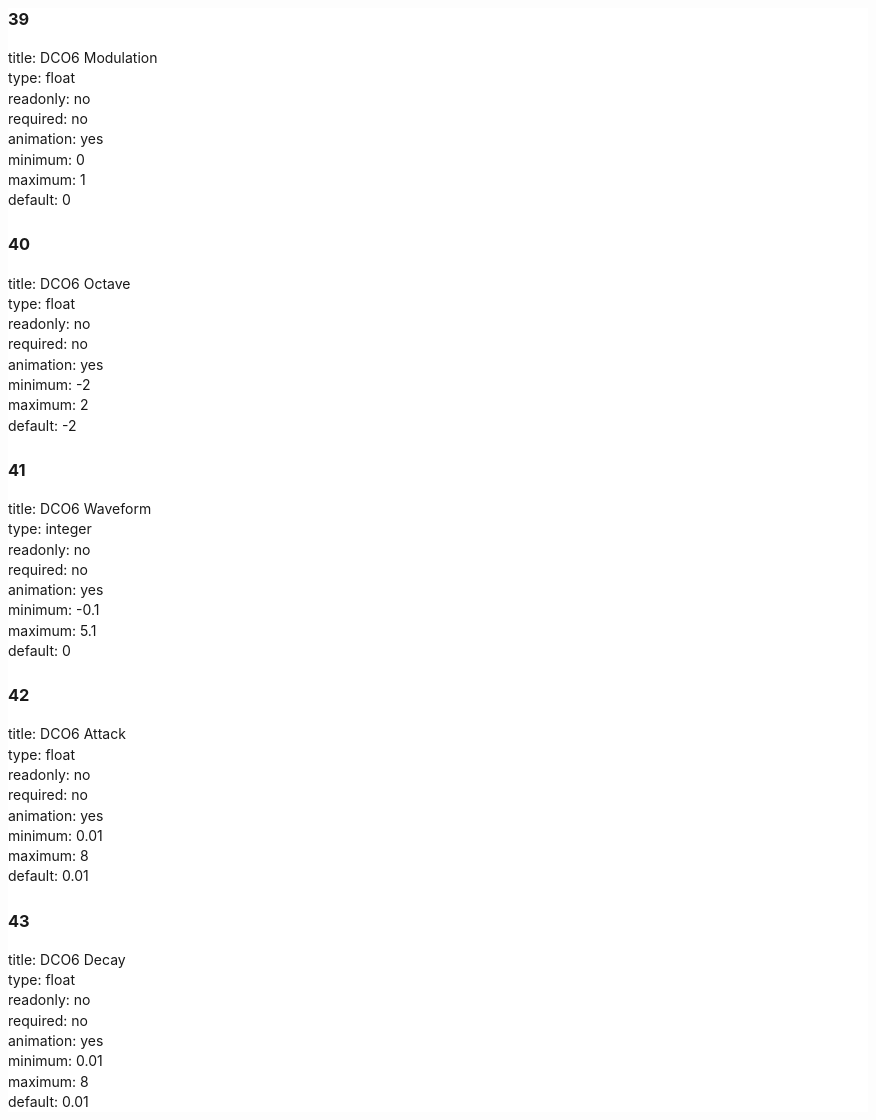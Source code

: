 ### 39

title: DCO6 Modulation    
type: float  
readonly: no  
required: no  
animation: yes  
minimum: 0  
maximum: 1  
default: 0  

### 40

title: DCO6 Octave    
type: float  
readonly: no  
required: no  
animation: yes  
minimum: -2  
maximum: 2  
default: -2  

### 41

title: DCO6 Waveform    
type: integer  
readonly: no  
required: no  
animation: yes  
minimum: -0.1  
maximum: 5.1  
default: 0  

### 42

title: DCO6 Attack    
type: float  
readonly: no  
required: no  
animation: yes  
minimum: 0.01  
maximum: 8  
default: 0.01  

### 43

title: DCO6 Decay    
type: float  
readonly: no  
required: no  
animation: yes  
minimum: 0.01  
maximum: 8  
default: 0.01  
